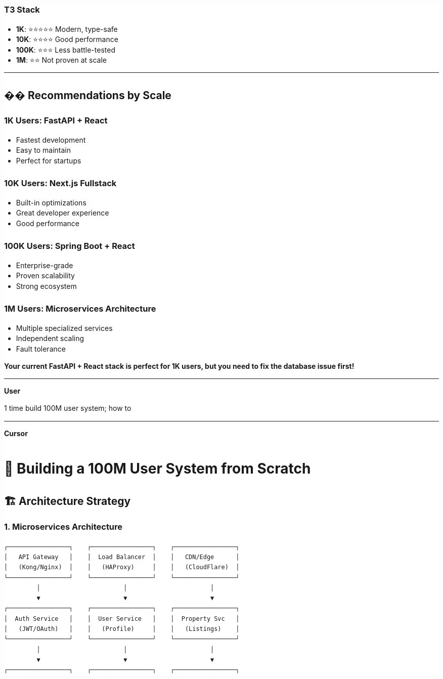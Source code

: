### **T3 Stack**
- **1K**: ⭐⭐⭐⭐⭐ Modern, type-safe
- **10K**: ⭐⭐⭐⭐ Good performance
- **100K**: ⭐⭐⭐ Less battle-tested
- **1M**: ⭐⭐ Not proven at scale

---

## **�� Recommendations by Scale**

### **1K Users**: FastAPI + React
- Fastest development
- Easy to maintain
- Perfect for startups

### **10K Users**: Next.js Fullstack
- Built-in optimizations
- Great developer experience
- Good performance

### **100K Users**: Spring Boot + React
- Enterprise-grade
- Proven scalability
- Strong ecosystem

### **1M Users**: Microservices Architecture
- Multiple specialized services
- Independent scaling
- Fault tolerance

**Your current FastAPI + React stack is perfect for 1K users, but you need to fix the database issue first!**

---

**User**

1 time build 100M user system; how to

---

**Cursor**

# 🚀 Building a 100M User System from Scratch

## **🏗️ Architecture Strategy**

### **1. Microservices Architecture**
```
┌─────────────────┐    ┌─────────────────┐    ┌─────────────────┐
│   API Gateway   │    │  Load Balancer  │    │   CDN/Edge      │
│   (Kong/Nginx)  │    │   (HAProxy)     │    │   (CloudFlare)  │
└─────────────────┘    └─────────────────┘    └─────────────────┘
         │                       │                       │
         ▼                       ▼                       ▼
┌─────────────────┐    ┌─────────────────┐    ┌─────────────────┐
│  Auth Service   │    │  User Service   │    │  Property Svc   │
│   (JWT/OAuth)   │    │   (Profile)     │    │   (Listings)    │
└─────────────────┘    └─────────────────┘    └─────────────────┘
         │                       │                       │
         ▼                       ▼                       ▼
┌─────────────────┐    ┌─────────────────┐    ┌─────────────────┐
```